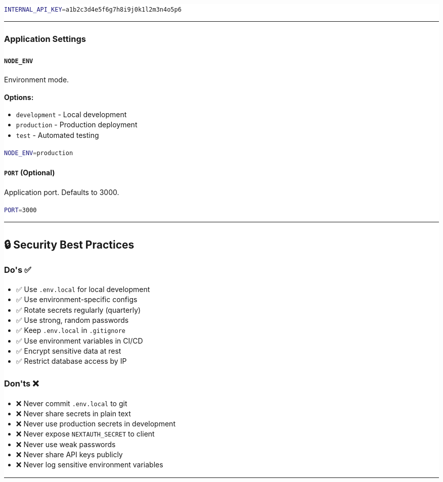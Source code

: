 ```bash
INTERNAL_API_KEY=a1b2c3d4e5f6g7h8i9j0k1l2m3n4o5p6
```

---

### Application Settings

#### `NODE_ENV`

Environment mode.

**Options:**

- `development` - Local development
- `production` - Production deployment
- `test` - Automated testing

```bash
NODE_ENV=production
```

#### `PORT` (Optional)

Application port. Defaults to 3000.

```bash
PORT=3000
```

---

## 🔒 Security Best Practices

### Do's ✅

- ✅ Use `.env.local` for local development
- ✅ Use environment-specific configs
- ✅ Rotate secrets regularly (quarterly)
- ✅ Use strong, random passwords
- ✅ Keep `.env.local` in `.gitignore`
- ✅ Use environment variables in CI/CD
- ✅ Encrypt sensitive data at rest
- ✅ Restrict database access by IP

### Don'ts ❌

- ❌ Never commit `.env.local` to git
- ❌ Never share secrets in plain text
- ❌ Never use production secrets in development
- ❌ Never expose `NEXTAUTH_SECRET` to client
- ❌ Never use weak passwords
- ❌ Never share API keys publicly
- ❌ Never log sensitive environment variables

---